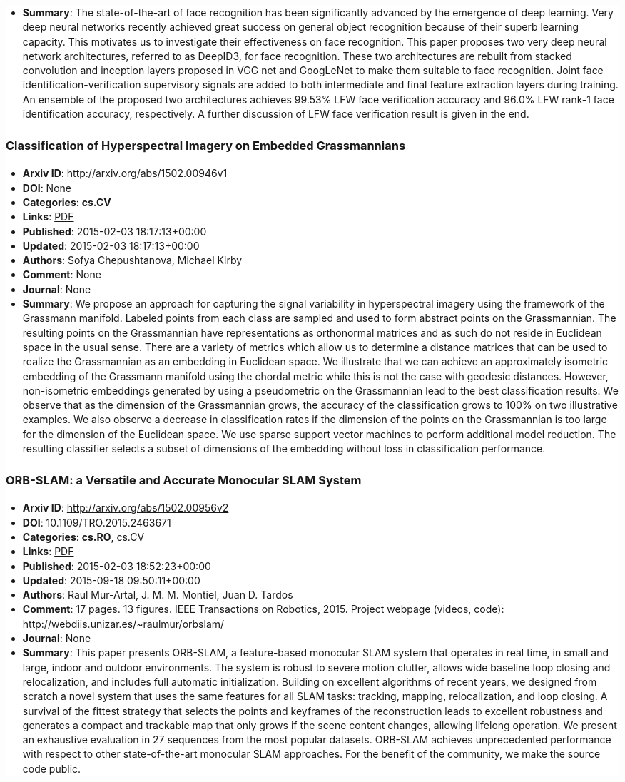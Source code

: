 - **Summary**: The state-of-the-art of face recognition has been significantly advanced by the emergence of deep learning. Very deep neural networks recently achieved great success on general object recognition because of their superb learning capacity. This motivates us to investigate their effectiveness on face recognition. This paper proposes two very deep neural network architectures, referred to as DeepID3, for face recognition. These two architectures are rebuilt from stacked convolution and inception layers proposed in VGG net and GoogLeNet to make them suitable to face recognition. Joint face identification-verification supervisory signals are added to both intermediate and final feature extraction layers during training. An ensemble of the proposed two architectures achieves 99.53% LFW face verification accuracy and 96.0% LFW rank-1 face identification accuracy, respectively. A further discussion of LFW face verification result is given in the end.



### Classification of Hyperspectral Imagery on Embedded Grassmannians
- **Arxiv ID**: http://arxiv.org/abs/1502.00946v1
- **DOI**: None
- **Categories**: **cs.CV**
- **Links**: [PDF](http://arxiv.org/pdf/1502.00946v1)
- **Published**: 2015-02-03 18:17:13+00:00
- **Updated**: 2015-02-03 18:17:13+00:00
- **Authors**: Sofya Chepushtanova, Michael Kirby
- **Comment**: None
- **Journal**: None
- **Summary**: We propose an approach for capturing the signal variability in hyperspectral imagery using the framework of the Grassmann manifold. Labeled points from each class are sampled and used to form abstract points on the Grassmannian. The resulting points on the Grassmannian have representations as orthonormal matrices and as such do not reside in Euclidean space in the usual sense. There are a variety of metrics which allow us to determine a distance matrices that can be used to realize the Grassmannian as an embedding in Euclidean space. We illustrate that we can achieve an approximately isometric embedding of the Grassmann manifold using the chordal metric while this is not the case with geodesic distances. However, non-isometric embeddings generated by using a pseudometric on the Grassmannian lead to the best classification results. We observe that as the dimension of the Grassmannian grows, the accuracy of the classification grows to 100% on two illustrative examples. We also observe a decrease in classification rates if the dimension of the points on the Grassmannian is too large for the dimension of the Euclidean space. We use sparse support vector machines to perform additional model reduction. The resulting classifier selects a subset of dimensions of the embedding without loss in classification performance.



### ORB-SLAM: a Versatile and Accurate Monocular SLAM System
- **Arxiv ID**: http://arxiv.org/abs/1502.00956v2
- **DOI**: 10.1109/TRO.2015.2463671
- **Categories**: **cs.RO**, cs.CV
- **Links**: [PDF](http://arxiv.org/pdf/1502.00956v2)
- **Published**: 2015-02-03 18:52:23+00:00
- **Updated**: 2015-09-18 09:50:11+00:00
- **Authors**: Raul Mur-Artal, J. M. M. Montiel, Juan D. Tardos
- **Comment**: 17 pages. 13 figures. IEEE Transactions on Robotics, 2015. Project
  webpage (videos, code): http://webdiis.unizar.es/~raulmur/orbslam/
- **Journal**: None
- **Summary**: This paper presents ORB-SLAM, a feature-based monocular SLAM system that operates in real time, in small and large, indoor and outdoor environments. The system is robust to severe motion clutter, allows wide baseline loop closing and relocalization, and includes full automatic initialization. Building on excellent algorithms of recent years, we designed from scratch a novel system that uses the same features for all SLAM tasks: tracking, mapping, relocalization, and loop closing. A survival of the fittest strategy that selects the points and keyframes of the reconstruction leads to excellent robustness and generates a compact and trackable map that only grows if the scene content changes, allowing lifelong operation. We present an exhaustive evaluation in 27 sequences from the most popular datasets. ORB-SLAM achieves unprecedented performance with respect to other state-of-the-art monocular SLAM approaches. For the benefit of the community, we make the source code public.
